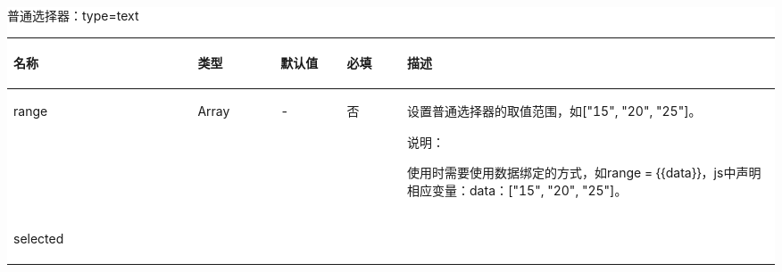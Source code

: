 普通选择器：type=text

<a name="zh-cn_topic_0000001059340512_ta708bd4856a044b79bae50a2ce6981b8"></a>
<table><thead align="left"><tr id="zh-cn_topic_0000001059340512_re08662644cee4140ad0d5bac7978cd9b"><th class="cellrowborder" valign="top" width="24.000000000000004%" id="mcps1.1.6.1.1"><p id="zh-cn_topic_0000001059340512_af5b093e471ec47119f04bf2fe91b6f64"><a name="zh-cn_topic_0000001059340512_af5b093e471ec47119f04bf2fe91b6f64"></a><a name="zh-cn_topic_0000001059340512_af5b093e471ec47119f04bf2fe91b6f64"></a>名称</p>
</th>
<th class="cellrowborder" valign="top" width="10.810000000000002%" id="mcps1.1.6.1.2"><p id="zh-cn_topic_0000001059340512_a8c2c2f6a645749b7852ec7dcadaca702"><a name="zh-cn_topic_0000001059340512_a8c2c2f6a645749b7852ec7dcadaca702"></a><a name="zh-cn_topic_0000001059340512_a8c2c2f6a645749b7852ec7dcadaca702"></a>类型</p>
</th>
<th class="cellrowborder" valign="top" width="8.63%" id="mcps1.1.6.1.3"><p id="zh-cn_topic_0000001059340512_aa63c3dd750aa44fb9ec9031e632f4f5f"><a name="zh-cn_topic_0000001059340512_aa63c3dd750aa44fb9ec9031e632f4f5f"></a><a name="zh-cn_topic_0000001059340512_aa63c3dd750aa44fb9ec9031e632f4f5f"></a>默认值</p>
</th>
<th class="cellrowborder" valign="top" width="7.850000000000001%" id="mcps1.1.6.1.4"><p id="zh-cn_topic_0000001059340512_aee9661e3366543aeac6aa37e48de4c87"><a name="zh-cn_topic_0000001059340512_aee9661e3366543aeac6aa37e48de4c87"></a><a name="zh-cn_topic_0000001059340512_aee9661e3366543aeac6aa37e48de4c87"></a>必填</p>
</th>
<th class="cellrowborder" valign="top" width="48.71%" id="mcps1.1.6.1.5"><p id="zh-cn_topic_0000001059340512_a2dc04c78fce4402d9dead84ab8412bb3"><a name="zh-cn_topic_0000001059340512_a2dc04c78fce4402d9dead84ab8412bb3"></a><a name="zh-cn_topic_0000001059340512_a2dc04c78fce4402d9dead84ab8412bb3"></a>描述</p>
</th>
</tr>
</thead>
<tbody><tr id="zh-cn_topic_0000001059340512_re8122915226c4596b2bffeae21e37b10"><td class="cellrowborder" valign="top" width="24.000000000000004%" headers="mcps1.1.6.1.1 "><p id="zh-cn_topic_0000001059340512_p64901432865"><a name="zh-cn_topic_0000001059340512_p64901432865"></a><a name="zh-cn_topic_0000001059340512_p64901432865"></a>range</p>
</td>
<td class="cellrowborder" valign="top" width="10.810000000000002%" headers="mcps1.1.6.1.2 "><p id="zh-cn_topic_0000001059340512_p194901326610"><a name="zh-cn_topic_0000001059340512_p194901326610"></a><a name="zh-cn_topic_0000001059340512_p194901326610"></a>Array</p>
</td>
<td class="cellrowborder" valign="top" width="8.63%" headers="mcps1.1.6.1.3 "><p id="zh-cn_topic_0000001059340512_p16490183216616"><a name="zh-cn_topic_0000001059340512_p16490183216616"></a><a name="zh-cn_topic_0000001059340512_p16490183216616"></a>-</p>
</td>
<td class="cellrowborder" valign="top" width="7.850000000000001%" headers="mcps1.1.6.1.4 "><p id="zh-cn_topic_0000001059340512_p12490132765"><a name="zh-cn_topic_0000001059340512_p12490132765"></a><a name="zh-cn_topic_0000001059340512_p12490132765"></a>否</p>
</td>
<td class="cellrowborder" valign="top" width="48.71%" headers="mcps1.1.6.1.5 "><p id="zh-cn_topic_0000001059340512_p14907328610"><a name="zh-cn_topic_0000001059340512_p14907328610"></a><a name="zh-cn_topic_0000001059340512_p14907328610"></a>设置普通选择器的取值范围，如["15", "20", "25"]。</p>
<div class="note" id="zh-cn_topic_0000001059340512_note4860842141115"><a name="zh-cn_topic_0000001059340512_note4860842141115"></a><a name="zh-cn_topic_0000001059340512_note4860842141115"></a><span class="notetitle"> 说明： </span><div class="notebody"><p id="zh-cn_topic_0000001059340512_p1386074271117"><a name="zh-cn_topic_0000001059340512_p1386074271117"></a><a name="zh-cn_topic_0000001059340512_p1386074271117"></a>使用时需要使用数据绑定的方式，如range = {{data}}，js中声明相应变量：data：["15", "20", "25"]。</p>
</div></div>
</td>
</tr>
<tr id="zh-cn_topic_0000001059340512_row2068183074711"><td class="cellrowborder" valign="top" width="24.000000000000004%" headers="mcps1.1.6.1.1 "><p id="zh-cn_topic_0000001059340512_p54902321765"><a name="zh-cn_topic_0000001059340512_p54902321765"></a><a name="zh-cn_topic_0000001059340512_p54902321765"></a>selected</p>
</td>